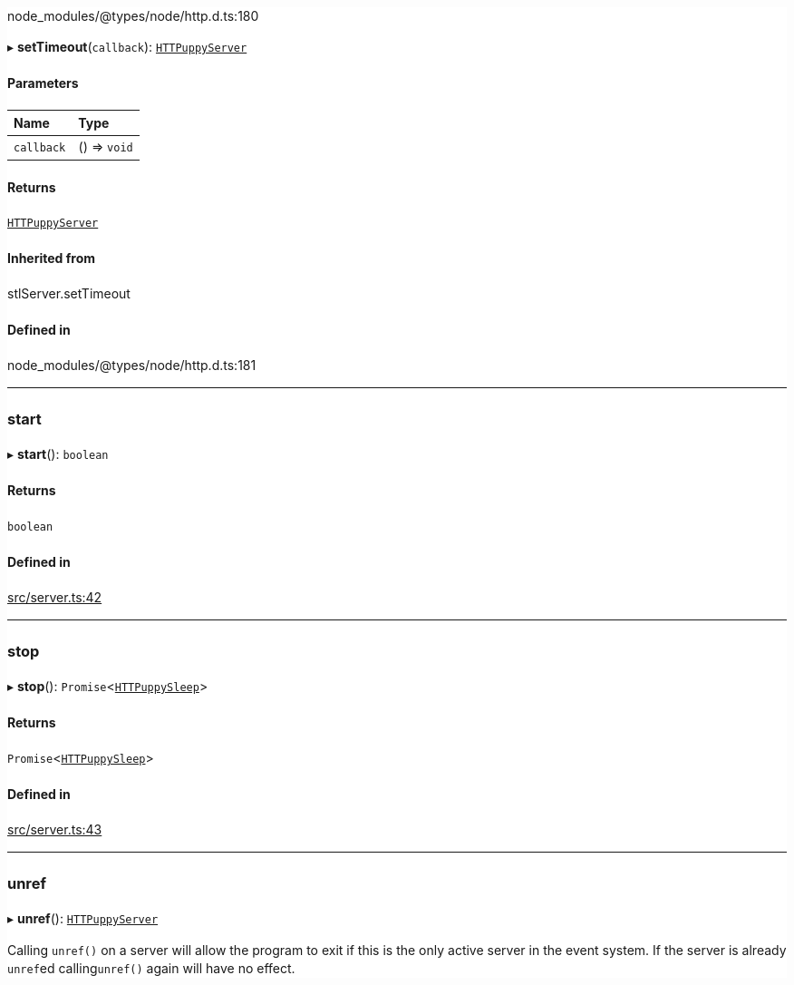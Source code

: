 node_modules/@types/node/http.d.ts:180

▸ **setTimeout**(`callback`): [`HTTPuppyServer`](server.HTTPuppyServer.md)

#### Parameters

| Name | Type |
| :------ | :------ |
| `callback` | () => `void` |

#### Returns

[`HTTPuppyServer`](server.HTTPuppyServer.md)

#### Inherited from

stlServer.setTimeout

#### Defined in

node_modules/@types/node/http.d.ts:181

___

### start

▸ **start**(): `boolean`

#### Returns

`boolean`

#### Defined in

[src/server.ts:42](https://github.com/abschill/httpuppy/blob/eda9c3a/src/server.ts#L42)

___

### stop

▸ **stop**(): `Promise`<[`HTTPuppySleep`](../modules/server.md#httpuppysleep)\>

#### Returns

`Promise`<[`HTTPuppySleep`](../modules/server.md#httpuppysleep)\>

#### Defined in

[src/server.ts:43](https://github.com/abschill/httpuppy/blob/eda9c3a/src/server.ts#L43)

___

### unref

▸ **unref**(): [`HTTPuppyServer`](server.HTTPuppyServer.md)

Calling `unref()` on a server will allow the program to exit if this is the only
active server in the event system. If the server is already `unref`ed calling`unref()` again will have no effect.
